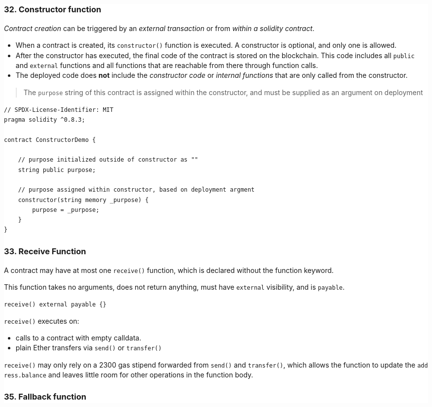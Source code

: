 ```solidity
```

### 32. Constructor function

*Contract creation* can be triggered by an *external transaction* or from *within a solidity contract*.
- When a contract is created, its `constructor()` function is executed. A constructor is optional, and only one is allowed.
- After the constructor has executed, the final code of the contract is stored on the blockchain. This code includes all `public` and `external` functions and all functions that are reachable from there through function calls.
- The deployed code does **not** include the *constructor code* or *internal functions* that are only called from the constructor.

> The `purpose` string of this contract is assigned within the constructor, and must be supplied as an argument on deployment

```solidity
// SPDX-License-Identifier: MIT
pragma solidity ^0.8.3;

contract ConstructorDemo {

    // purpose initialized outside of constructor as ""
    string public purpose;

    // purpose assigned within constructor, based on deployment argment
    constructor(string memory _purpose) {
        purpose = _purpose;
    }
}
```

### 33. Receive Function

A contract may have at most one `receive()` function, which is declared without the function keyword.

This function takes no arguments, does not return anything, must have `external` visibility, and is `payable`.

```Solidity
receive() external payable {}
```

`receive()` executes on:
- calls to a contract with empty calldata.
- plain Ether transfers via `send()` or `transfer()`

`receive()` may only rely on a 2300 gas stipend forwarded from `send()` and `transfer()`, which allows the function to update the `address.balance` and leaves little room for other operations in the function body.

### 35. Fallback function

